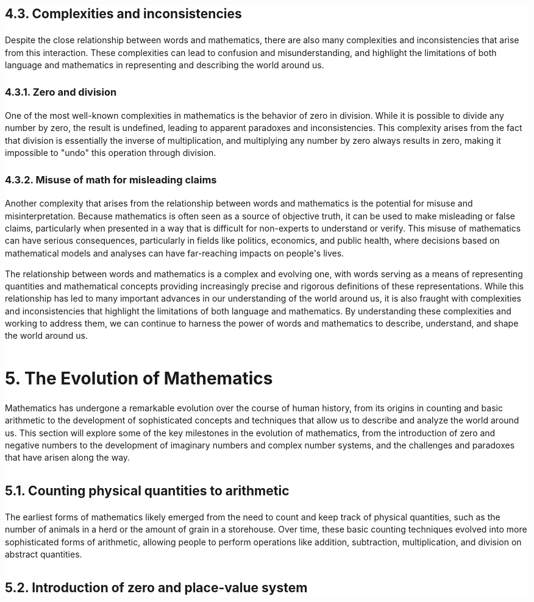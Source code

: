 ## 4.3. Complexities and inconsistencies

Despite the close relationship between words and mathematics, there are also many complexities and inconsistencies that arise from this interaction. These complexities can lead to confusion and misunderstanding, and highlight the limitations of both language and mathematics in representing and describing the world around us.

### 4.3.1. Zero and division

One of the most well-known complexities in mathematics is the behavior of zero in division. While it is possible to divide any number by zero, the result is undefined, leading to apparent paradoxes and inconsistencies. This complexity arises from the fact that division is essentially the inverse of multiplication, and multiplying any number by zero always results in zero, making it impossible to "undo" this operation through division.

### 4.3.2. Misuse of math for misleading claims

Another complexity that arises from the relationship between words and mathematics is the potential for misuse and misinterpretation. Because mathematics is often seen as a source of objective truth, it can be used to make misleading or false claims, particularly when presented in a way that is difficult for non-experts to understand or verify. This misuse of mathematics can have serious consequences, particularly in fields like politics, economics, and public health, where decisions based on mathematical models and analyses can have far-reaching impacts on people's lives.

The relationship between words and mathematics is a complex and evolving one, with words serving as a means of representing quantities and mathematical concepts providing increasingly precise and rigorous definitions of these representations. While this relationship has led to many important advances in our understanding of the world around us, it is also fraught with complexities and inconsistencies that highlight the limitations of both language and mathematics. By understanding these complexities and working to address them, we can continue to harness the power of words and mathematics to describe, understand, and shape the world around us.

# 5\. The Evolution of Mathematics

Mathematics has undergone a remarkable evolution over the course of human history, from its origins in counting and basic arithmetic to the development of sophisticated concepts and techniques that allow us to describe and analyze the world around us. This section will explore some of the key milestones in the evolution of mathematics, from the introduction of zero and negative numbers to the development of imaginary numbers and complex number systems, and the challenges and paradoxes that have arisen along the way.

## 5.1. Counting physical quantities to arithmetic

The earliest forms of mathematics likely emerged from the need to count and keep track of physical quantities, such as the number of animals in a herd or the amount of grain in a storehouse. Over time, these basic counting techniques evolved into more sophisticated forms of arithmetic, allowing people to perform operations like addition, subtraction, multiplication, and division on abstract quantities.

## 5.2. Introduction of zero and place-value system
